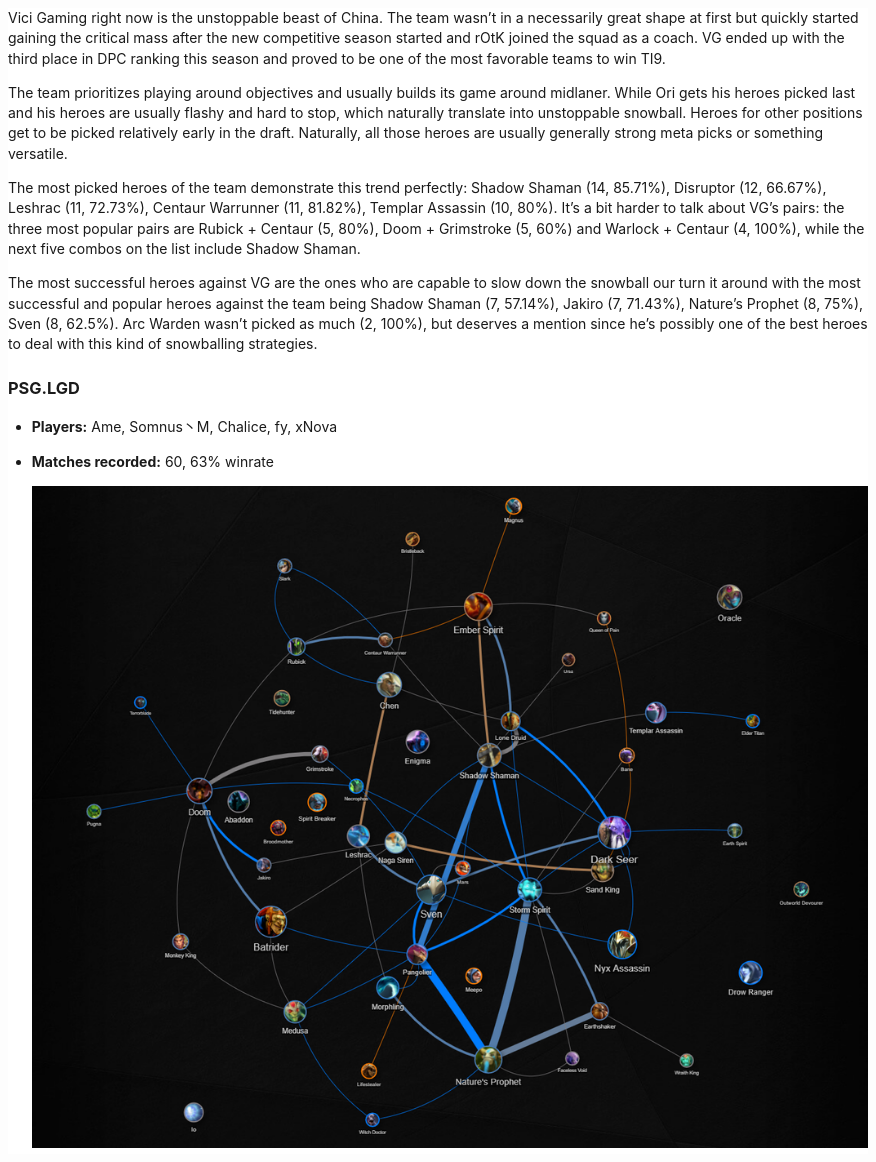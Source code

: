 Vici Gaming right now is the unstoppable beast of China. The team wasn’t in a necessarily great shape at first but quickly started gaining the critical mass after the new competitive season started and rOtK joined the squad as a coach. VG ended up with the third place in DPC ranking this season and proved to be one of the most favorable teams to win TI9.

The team prioritizes playing around objectives and usually builds its game around midlaner. While Ori gets his heroes picked last and his heroes are usually flashy and hard to stop, which naturally translate into unstoppable snowball. Heroes for other positions get to be picked relatively early in the draft. Naturally, all those heroes are usually generally strong meta picks or something versatile. 

The most picked heroes of the team demonstrate this trend perfectly: Shadow Shaman (14, 85.71%), Disruptor (12, 66.67%), Leshrac (11, 72.73%), Centaur Warrunner (11, 81.82%), Templar Assassin (10, 80%). It’s a bit harder to talk about VG’s pairs: the three most popular pairs are Rubick + Centaur (5, 80%), Doom + Grimstroke (5, 60%) and Warlock + Centaur (4, 100%), while the next five combos on the list include Shadow Shaman.

The most successful heroes against VG are the ones who are capable to slow down the snowball our turn it around with the most successful and popular heroes against the team being Shadow Shaman (7, 57.14%), Jakiro (7, 71.43%), Nature’s Prophet (8, 75%), Sven (8, 62.5%). Arc Warden wasn’t picked as much (2, 100%), but deserves a mention since he’s possibly one of the best heroes to deal with this kind of snowballing strategies.

### PSG.LGD

- **Players:** Ame, Somnus丶M, Chalice, fy, xNova

- **Matches recorded:** 60, 63% winrate

  ![1564273728996](assets/lgd.png)
